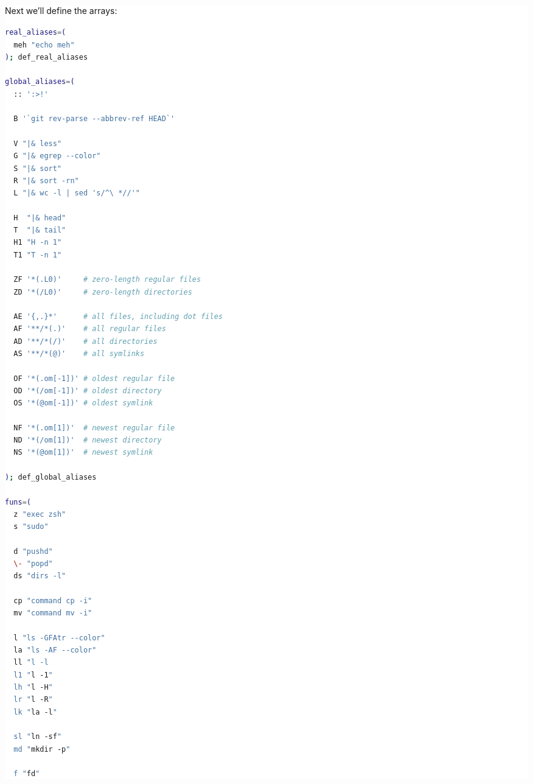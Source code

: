 Next we’ll define the arrays:

```sh
real_aliases=(
  meh "echo meh"
); def_real_aliases

global_aliases=(
  :: ':>!'

  B '`git rev-parse --abbrev-ref HEAD`'

  V "|& less"
  G "|& egrep --color"
  S "|& sort"
  R "|& sort -rn"
  L "|& wc -l | sed 's/^\ *//'"

  H  "|& head"
  T  "|& tail"
  H1 "H -n 1"
  T1 "T -n 1"

  ZF '*(.L0)'     # zero-length regular files
  ZD '*(/L0)'     # zero-length directories

  AE '{,.}*'      # all files, including dot files
  AF '**/*(.)'    # all regular files
  AD '**/*(/)'    # all directories
  AS '**/*(@)'    # all symlinks

  OF '*(.om[-1])' # oldest regular file
  OD '*(/om[-1])' # oldest directory
  OS '*(@om[-1])' # oldest symlink

  NF '*(.om[1])'  # newest regular file
  ND '*(/om[1])'  # newest directory
  NS '*(@om[1])'  # newest symlink

); def_global_aliases

funs=(
  z "exec zsh"
  s "sudo"

  d "pushd"
  \- "popd"
  ds "dirs -l"

  cp "command cp -i"
  mv "command mv -i"

  l "ls -GFAtr --color"
  la "ls -AF --color"
  ll "l -l
  l1 "l -1"
  lh "l -H"
  lr "l -R"
  lk "la -l"

  sl "ln -sf"
  md "mkdir -p"

  f "fd"
```